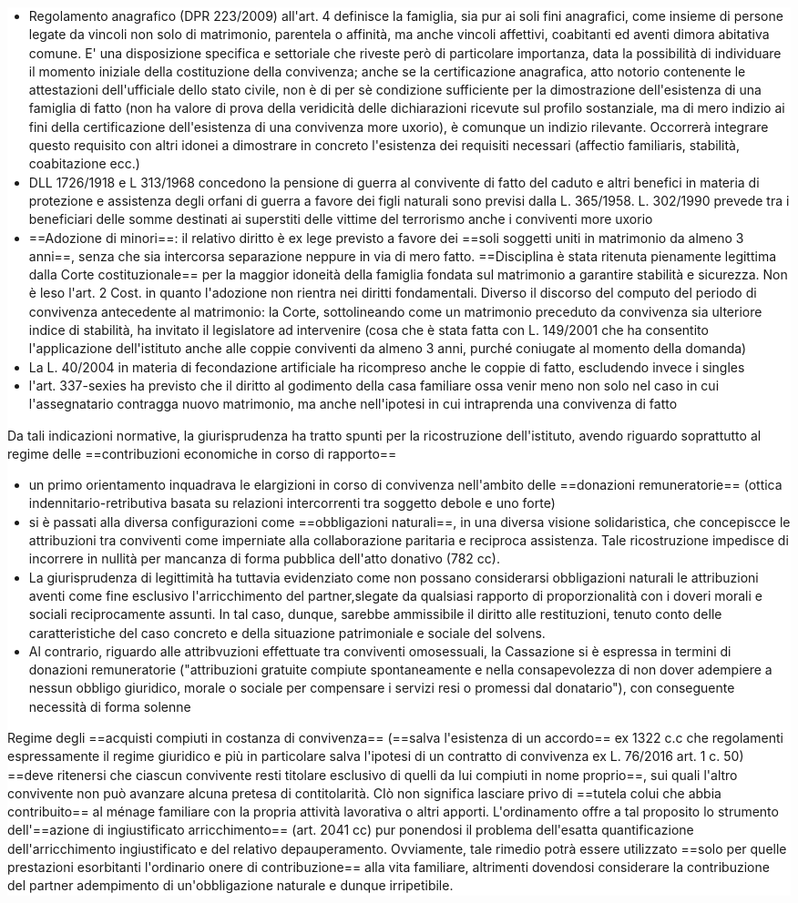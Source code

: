 - Regolamento anagrafico (DPR 223/2009) all'art. 4 definisce la famiglia, sia pur ai soli fini anagrafici, come insieme di persone legate da vincoli non solo di matrimonio, parentela o affinità, ma anche vincoli affettivi, coabitanti ed aventi dimora abitativa comune. E' una disposizione specifica e settoriale che riveste però di particolare importanza, data la possibilità di individuare il momento iniziale della costituzione della convivenza; anche se la certificazione anagrafica, atto notorio contenente le attestazioni dell'ufficiale dello stato civile, non è di per sè condizione sufficiente per la dimostrazione dell'esistenza di una famiglia di fatto (non ha valore di prova della veridicità delle dichiarazioni ricevute sul profilo sostanziale, ma di mero indizio ai fini della certificazione dell'esistenza di una convivenza more uxorio), è comunque un indizio rilevante. Occorrerà integrare questo requisito con altri idonei a dimostrare in concreto l'esistenza dei requisiti necessari (affectio familiaris, stabilità, coabitazione ecc.)
- DLL 1726/1918 e L 313/1968 concedono la pensione di guerra al convivente di fatto del caduto e altri benefici in materia di protezione e assistenza degli orfani di guerra a favore dei figli naturali sono previsi dalla L. 365/1958. L. 302/1990 prevede tra i beneficiari delle somme destinati ai superstiti delle vittime del terrorismo anche i conviventi more uxorio
- ==Adozione di minori==: il relativo diritto è ex lege previsto a favore dei ==soli soggetti uniti in matrimonio da almeno 3 anni==, senza che sia intercorsa separazione neppure in via di mero fatto. ==Disciplina è stata ritenuta pienamente legittima dalla Corte costituzionale== per la maggior idoneità della famiglia fondata sul matrimonio a garantire stabilità e sicurezza. Non è leso l'art. 2 Cost. in quanto l'adozione non  rientra nei diritti fondamentali. Diverso il discorso del computo del periodo di convivenza antecedente al matrimonio: la Corte, sottolineando come un matrimonio preceduto da convivenza sia ulteriore indice di stabilità, ha invitato il legislatore ad intervenire (cosa che è stata fatta con L. 149/2001 che ha consentito l'applicazione dell'istituto anche alle coppie conviventi da almeno 3 anni, purché coniugate al momento della domanda)
- La L. 40/2004 in materia di fecondazione artificiale ha ricompreso anche le coppie di fatto, escludendo invece i singles
- l'art. 337-sexies ha previsto che il diritto al godimento della casa familiare ossa venir meno non solo nel caso in cui l'assegnatario contragga nuovo matrimonio, ma anche nell'ipotesi in cui intraprenda una convivenza di fatto

Da tali indicazioni normative, la giurisprudenza ha tratto spunti per la ricostruzione dell'istituto, avendo riguardo soprattutto al regime delle ==contribuzioni economiche in corso di rapporto==
- un primo orientamento inquadrava le elargizioni in corso di convivenza nell'ambito delle ==donazioni remuneratorie== (ottica indennitario-retributiva basata su relazioni intercorrenti tra soggetto debole e uno forte)
- si è passati alla diversa configurazioni come ==obbligazioni naturali==, in una diversa visione solidaristica, che concepiscce le attribuzioni tra conviventi come imperniate alla collaborazione paritaria e reciproca assistenza. Tale ricostruzione impedisce di incorrere in nullità per mancanza di forma pubblica dell'atto donativo (782 cc). 
- La giurisprudenza di legittimità ha tuttavia evidenziato come non possano considerarsi obbligazioni naturali le attribuzioni aventi come fine esclusivo l'arricchimento del partner,slegate da qualsiasi rapporto di proporzionalità con i doveri morali e sociali reciprocamente assunti. In tal caso, dunque, sarebbe ammissibile il diritto alle restituzioni, tenuto conto delle caratteristiche del caso concreto e della situazione patrimoniale e sociale del solvens.
- Al contrario, riguardo alle attribvuzioni effettuate tra conviventi omosessuali, la Cassazione si è espressa in termini di donazioni remuneratorie ("attribuzioni gratuite compiute spontaneamente e nella consapevolezza di non dover adempiere a nessun obbligo giuridico, morale o sociale per compensare i servizi resi o promessi dal donatario"), con conseguente necessità di forma solenne

Regime degli ==acquisti compiuti in costanza di convivenza== (==salva l'esistenza di un accordo== ex 1322 c.c che regolamenti espressamente il regime giuridico e più in particolare salva l'ipotesi di un contratto di convivenza ex L. 76/2016 art. 1 c. 50) ==deve ritenersi che ciascun convivente resti titolare esclusivo di quelli da lui compiuti in nome proprio==, sui quali l'altro convivente non può avanzare alcuna pretesa di contitolarità. CIò non significa lasciare privo di ==tutela colui che abbia contribuito== al ménage familiare con la propria attività lavorativa o altri apporti. L'ordinamento offre a tal proposito lo strumento dell'==azione di ingiustificato arricchimento== (art. 2041 cc) pur ponendosi il problema dell'esatta quantificazione dell'arricchimento ingiustificato e del relativo depauperamento. Ovviamente, tale rimedio potrà essere utilizzato ==solo per quelle prestazioni esorbitanti l'ordinario onere di contribuzione== alla vita familiare, altrimenti dovendosi considerare la contribuzione del partner adempimento di un'obbligazione naturale e dunque irripetibile.